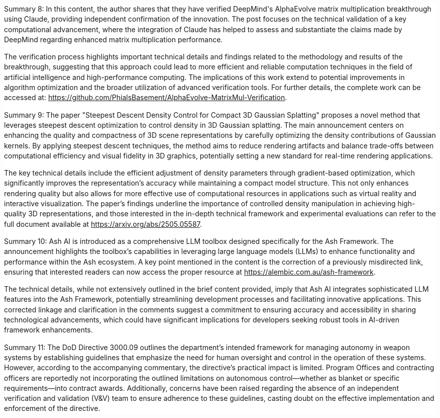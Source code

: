 Summary 8:
In this content, the author shares that they have verified DeepMind's AlphaEvolve matrix multiplication breakthrough using Claude, providing independent confirmation of the innovation. The post focuses on the technical validation of a key computational advancement, where the integration of Claude has helped to assess and substantiate the claims made by DeepMind regarding enhanced matrix multiplication performance. 

The verification process highlights important technical details and findings related to the methodology and results of the breakthrough, suggesting that this approach could lead to more efficient and reliable computation techniques in the field of artificial intelligence and high-performance computing. The implications of this work extend to potential improvements in algorithm optimization and the broader utilization of advanced verification tools. For further details, the complete work can be accessed at: https://github.com/PhialsBasement/AlphaEvolve-MatrixMul-Verification.

Summary 9:
The paper "Steepest Descent Density Control for Compact 3D Gaussian Splatting" proposes a novel method that leverages steepest descent optimization to control density in 3D Gaussian splatting. The main announcement centers on enhancing the quality and compactness of 3D scene representations by carefully optimizing the density contributions of Gaussian kernels. By applying steepest descent techniques, the method aims to reduce rendering artifacts and balance trade-offs between computational efficiency and visual fidelity in 3D graphics, potentially setting a new standard for real-time rendering applications.

The key technical details include the efficient adjustment of density parameters through gradient-based optimization, which significantly improves the representation’s accuracy while maintaining a compact model structure. This not only enhances rendering quality but also allows for more effective use of computational resources in applications such as virtual reality and interactive visualization. The paper’s findings underline the importance of controlled density manipulation in achieving high-quality 3D representations, and those interested in the in-depth technical framework and experimental evaluations can refer to the full document available at https://arxiv.org/abs/2505.05587.

Summary 10:
Ash AI is introduced as a comprehensive LLM toolbox designed specifically for the Ash Framework. The announcement highlights the toolbox’s capabilities in leveraging large language models (LLMs) to enhance functionality and performance within the Ash ecosystem. A key point mentioned in the content is the correction of a previously misdirected link, ensuring that interested readers can now access the proper resource at https://alembic.com.au/ash-framework.

The technical details, while not extensively outlined in the brief content provided, imply that Ash AI integrates sophisticated LLM features into the Ash Framework, potentially streamlining development processes and facilitating innovative applications. This corrected linkage and clarification in the comments suggest a commitment to ensuring accuracy and accessibility in sharing technological advancements, which could have significant implications for developers seeking robust tools in AI-driven framework enhancements.

Summary 11:
The DoD Directive 3000.09 outlines the department’s intended framework for managing autonomy in weapon systems by establishing guidelines that emphasize the need for human oversight and control in the operation of these systems. However, according to the accompanying commentary, the directive’s practical impact is limited. Program Offices and contracting officers are reportedly not incorporating the outlined limitations on autonomous control—whether as blanket or specific requirements—into contract awards. Additionally, concerns have been raised regarding the absence of an independent verification and validation (V&V) team to ensure adherence to these guidelines, casting doubt on the effective implementation and enforcement of the directive.
